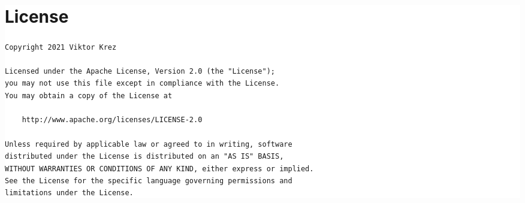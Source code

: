 # License

    Copyright 2021 Viktor Krez
    
    Licensed under the Apache License, Version 2.0 (the "License");
    you may not use this file except in compliance with the License.
    You may obtain a copy of the License at
    
        http://www.apache.org/licenses/LICENSE-2.0
    
    Unless required by applicable law or agreed to in writing, software
    distributed under the License is distributed on an "AS IS" BASIS,
    WITHOUT WARRANTIES OR CONDITIONS OF ANY KIND, either express or implied.
    See the License for the specific language governing permissions and
    limitations under the License.

[jitpack]: https://jitpack.io
[exampleMainProgress]: https://github.com/vkay94/YouTubeTimeBar/blob/main/example/src/main/java/com/github/vkay94/timebar/example/MainActivity.kt
